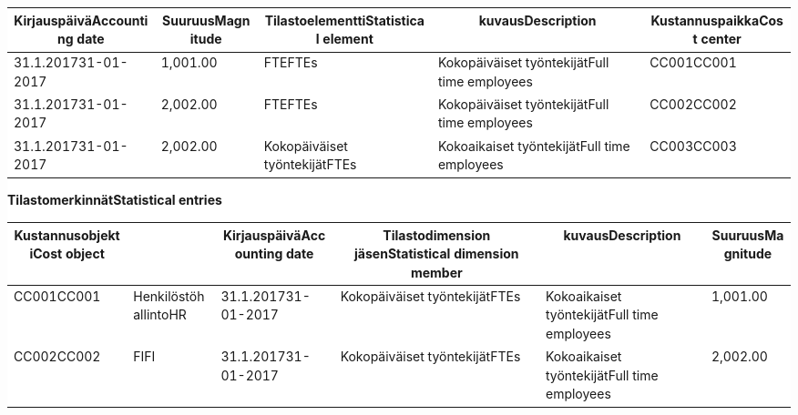 | <span data-ttu-id="47957-263">Kirjauspäivä</span><span class="sxs-lookup"><span data-stu-id="47957-263">Accounting date</span></span> | <span data-ttu-id="47957-264">Suuruus</span><span class="sxs-lookup"><span data-stu-id="47957-264">Magnitude</span></span> | <span data-ttu-id="47957-265">Tilastoelementti</span><span class="sxs-lookup"><span data-stu-id="47957-265">Statistical element</span></span> |   <span data-ttu-id="47957-266">kuvaus</span><span class="sxs-lookup"><span data-stu-id="47957-266">Description</span></span>       | <span data-ttu-id="47957-267">Kustannuspaikka</span><span class="sxs-lookup"><span data-stu-id="47957-267">Cost center</span></span> |
|-----------------|-----------|---------------------|---------------------|-------------|
| <span data-ttu-id="47957-268">31.1.2017</span><span class="sxs-lookup"><span data-stu-id="47957-268">31-01-2017</span></span>      | <span data-ttu-id="47957-269">1,00</span><span class="sxs-lookup"><span data-stu-id="47957-269">1.00</span></span>      | <span data-ttu-id="47957-270">FTE</span><span class="sxs-lookup"><span data-stu-id="47957-270">FTEs</span></span>                | <span data-ttu-id="47957-271">Kokopäiväiset työntekijät</span><span class="sxs-lookup"><span data-stu-id="47957-271">Full time employees</span></span> | <span data-ttu-id="47957-272">CC001</span><span class="sxs-lookup"><span data-stu-id="47957-272">CC001</span></span>       |
| <span data-ttu-id="47957-273">31.1.2017</span><span class="sxs-lookup"><span data-stu-id="47957-273">31-01-2017</span></span>      | <span data-ttu-id="47957-274">2,00</span><span class="sxs-lookup"><span data-stu-id="47957-274">2.00</span></span>      | <span data-ttu-id="47957-275">FTE</span><span class="sxs-lookup"><span data-stu-id="47957-275">FTEs</span></span>                | <span data-ttu-id="47957-276">Kokopäiväiset työntekijät</span><span class="sxs-lookup"><span data-stu-id="47957-276">Full time employees</span></span> | <span data-ttu-id="47957-277">CC002</span><span class="sxs-lookup"><span data-stu-id="47957-277">CC002</span></span>       |
| <span data-ttu-id="47957-278">31.1.2017</span><span class="sxs-lookup"><span data-stu-id="47957-278">31-01-2017</span></span>      | <span data-ttu-id="47957-279">2,00</span><span class="sxs-lookup"><span data-stu-id="47957-279">2.00</span></span>      | <span data-ttu-id="47957-280">Kokopäiväiset työntekijät</span><span class="sxs-lookup"><span data-stu-id="47957-280">FTEs</span></span>                | <span data-ttu-id="47957-281">Kokoaikaiset työntekijät</span><span class="sxs-lookup"><span data-stu-id="47957-281">Full time employees</span></span> | <span data-ttu-id="47957-282">CC003</span><span class="sxs-lookup"><span data-stu-id="47957-282">CC003</span></span>       |

<span data-ttu-id="47957-283">**Tilastomerkinnät**</span><span class="sxs-lookup"><span data-stu-id="47957-283">**Statistical entries**</span></span>

| <span data-ttu-id="47957-284">Kustannusobjekti</span><span class="sxs-lookup"><span data-stu-id="47957-284">Cost object</span></span> |    | <span data-ttu-id="47957-285">Kirjauspäivä</span><span class="sxs-lookup"><span data-stu-id="47957-285">Accounting date</span></span> | <span data-ttu-id="47957-286">Tilastodimension jäsen</span><span class="sxs-lookup"><span data-stu-id="47957-286">Statistical dimension member</span></span> |  <span data-ttu-id="47957-287">kuvaus</span><span class="sxs-lookup"><span data-stu-id="47957-287">Description</span></span>        | <span data-ttu-id="47957-288">Suuruus</span><span class="sxs-lookup"><span data-stu-id="47957-288">Magnitude</span></span> |
|-------------|----|-----------------|------------------------------|---------------------|-----------|
| <span data-ttu-id="47957-289">CC001</span><span class="sxs-lookup"><span data-stu-id="47957-289">CC001</span></span>       | <span data-ttu-id="47957-290">Henkilöstöhallinto</span><span class="sxs-lookup"><span data-stu-id="47957-290">HR</span></span> | <span data-ttu-id="47957-291">31.1.2017</span><span class="sxs-lookup"><span data-stu-id="47957-291">31-01-2017</span></span>      | <span data-ttu-id="47957-292">Kokopäiväiset työntekijät</span><span class="sxs-lookup"><span data-stu-id="47957-292">FTEs</span></span>                         | <span data-ttu-id="47957-293">Kokoaikaiset työntekijät</span><span class="sxs-lookup"><span data-stu-id="47957-293">Full time employees</span></span> | <span data-ttu-id="47957-294">1,00</span><span class="sxs-lookup"><span data-stu-id="47957-294">1.00</span></span>      |
| <span data-ttu-id="47957-295">CC002</span><span class="sxs-lookup"><span data-stu-id="47957-295">CC002</span></span>       | <span data-ttu-id="47957-296">FI</span><span class="sxs-lookup"><span data-stu-id="47957-296">FI</span></span> | <span data-ttu-id="47957-297">31.1.2017</span><span class="sxs-lookup"><span data-stu-id="47957-297">31-01-2017</span></span>      | <span data-ttu-id="47957-298">Kokopäiväiset työntekijät</span><span class="sxs-lookup"><span data-stu-id="47957-298">FTEs</span></span>                         | <span data-ttu-id="47957-299">Kokoaikaiset työntekijät</span><span class="sxs-lookup"><span data-stu-id="47957-299">Full time employees</span></span> | <span data-ttu-id="47957-300">2,00</span><span class="sxs-lookup"><span data-stu-id="47957-300">2.00</span></span>      |